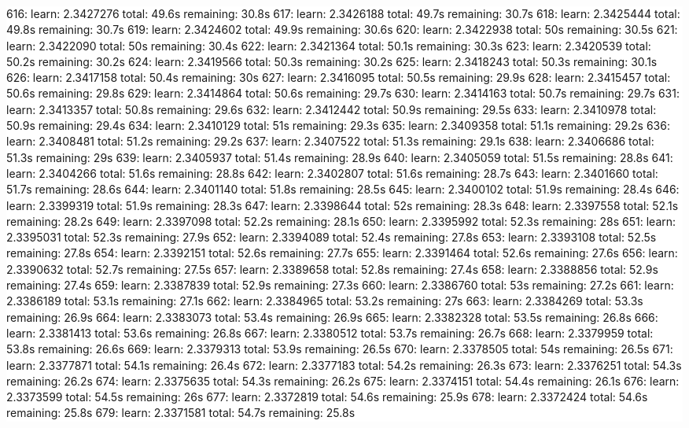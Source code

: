 616:	learn: 2.3427276	total: 49.6s	remaining: 30.8s
617:	learn: 2.3426188	total: 49.7s	remaining: 30.7s
618:	learn: 2.3425444	total: 49.8s	remaining: 30.7s
619:	learn: 2.3424602	total: 49.9s	remaining: 30.6s
620:	learn: 2.3422938	total: 50s	remaining: 30.5s
621:	learn: 2.3422090	total: 50s	remaining: 30.4s
622:	learn: 2.3421364	total: 50.1s	remaining: 30.3s
623:	learn: 2.3420539	total: 50.2s	remaining: 30.2s
624:	learn: 2.3419566	total: 50.3s	remaining: 30.2s
625:	learn: 2.3418243	total: 50.3s	remaining: 30.1s
626:	learn: 2.3417158	total: 50.4s	remaining: 30s
627:	learn: 2.3416095	total: 50.5s	remaining: 29.9s
628:	learn: 2.3415457	total: 50.6s	remaining: 29.8s
629:	learn: 2.3414864	total: 50.6s	remaining: 29.7s
630:	learn: 2.3414163	total: 50.7s	remaining: 29.7s
631:	learn: 2.3413357	total: 50.8s	remaining: 29.6s
632:	learn: 2.3412442	total: 50.9s	remaining: 29.5s
633:	learn: 2.3410978	total: 50.9s	remaining: 29.4s
634:	learn: 2.3410129	total: 51s	remaining: 29.3s
635:	learn: 2.3409358	total: 51.1s	remaining: 29.2s
636:	learn: 2.3408481	total: 51.2s	remaining: 29.2s
637:	learn: 2.3407522	total: 51.3s	remaining: 29.1s
638:	learn: 2.3406686	total: 51.3s	remaining: 29s
639:	learn: 2.3405937	total: 51.4s	remaining: 28.9s
640:	learn: 2.3405059	total: 51.5s	remaining: 28.8s
641:	learn: 2.3404266	total: 51.6s	remaining: 28.8s
642:	learn: 2.3402807	total: 51.6s	remaining: 28.7s
643:	learn: 2.3401660	total: 51.7s	remaining: 28.6s
644:	learn: 2.3401140	total: 51.8s	remaining: 28.5s
645:	learn: 2.3400102	total: 51.9s	remaining: 28.4s
646:	learn: 2.3399319	total: 51.9s	remaining: 28.3s
647:	learn: 2.3398644	total: 52s	remaining: 28.3s
648:	learn: 2.3397558	total: 52.1s	remaining: 28.2s
649:	learn: 2.3397098	total: 52.2s	remaining: 28.1s
650:	learn: 2.3395992	total: 52.3s	remaining: 28s
651:	learn: 2.3395031	total: 52.3s	remaining: 27.9s
652:	learn: 2.3394089	total: 52.4s	remaining: 27.8s
653:	learn: 2.3393108	total: 52.5s	remaining: 27.8s
654:	learn: 2.3392151	total: 52.6s	remaining: 27.7s
655:	learn: 2.3391464	total: 52.6s	remaining: 27.6s
656:	learn: 2.3390632	total: 52.7s	remaining: 27.5s
657:	learn: 2.3389658	total: 52.8s	remaining: 27.4s
658:	learn: 2.3388856	total: 52.9s	remaining: 27.4s
659:	learn: 2.3387839	total: 52.9s	remaining: 27.3s
660:	learn: 2.3386760	total: 53s	remaining: 27.2s
661:	learn: 2.3386189	total: 53.1s	remaining: 27.1s
662:	learn: 2.3384965	total: 53.2s	remaining: 27s
663:	learn: 2.3384269	total: 53.3s	remaining: 26.9s
664:	learn: 2.3383073	total: 53.4s	remaining: 26.9s
665:	learn: 2.3382328	total: 53.5s	remaining: 26.8s
666:	learn: 2.3381413	total: 53.6s	remaining: 26.8s
667:	learn: 2.3380512	total: 53.7s	remaining: 26.7s
668:	learn: 2.3379959	total: 53.8s	remaining: 26.6s
669:	learn: 2.3379313	total: 53.9s	remaining: 26.5s
670:	learn: 2.3378505	total: 54s	remaining: 26.5s
671:	learn: 2.3377871	total: 54.1s	remaining: 26.4s
672:	learn: 2.3377183	total: 54.2s	remaining: 26.3s
673:	learn: 2.3376251	total: 54.3s	remaining: 26.2s
674:	learn: 2.3375635	total: 54.3s	remaining: 26.2s
675:	learn: 2.3374151	total: 54.4s	remaining: 26.1s
676:	learn: 2.3373599	total: 54.5s	remaining: 26s
677:	learn: 2.3372819	total: 54.6s	remaining: 25.9s
678:	learn: 2.3372424	total: 54.6s	remaining: 25.8s
679:	learn: 2.3371581	total: 54.7s	remaining: 25.8s